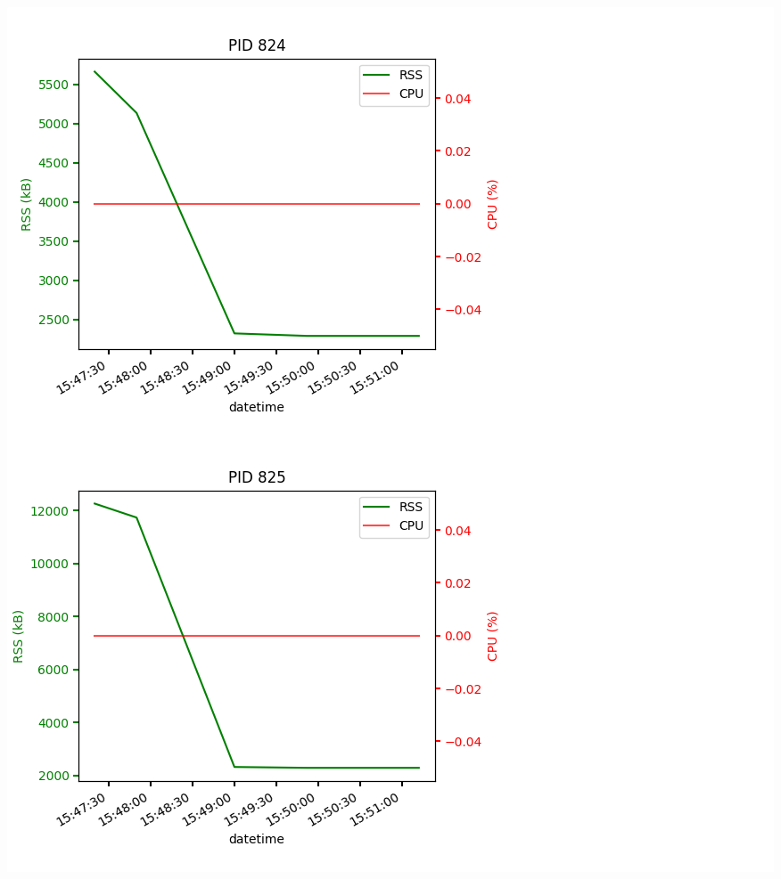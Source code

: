 ![PID 824](../results/prefork/32/monitoring/plot-824.png)
![PID 825](../results/prefork/32/monitoring/plot-825.png)